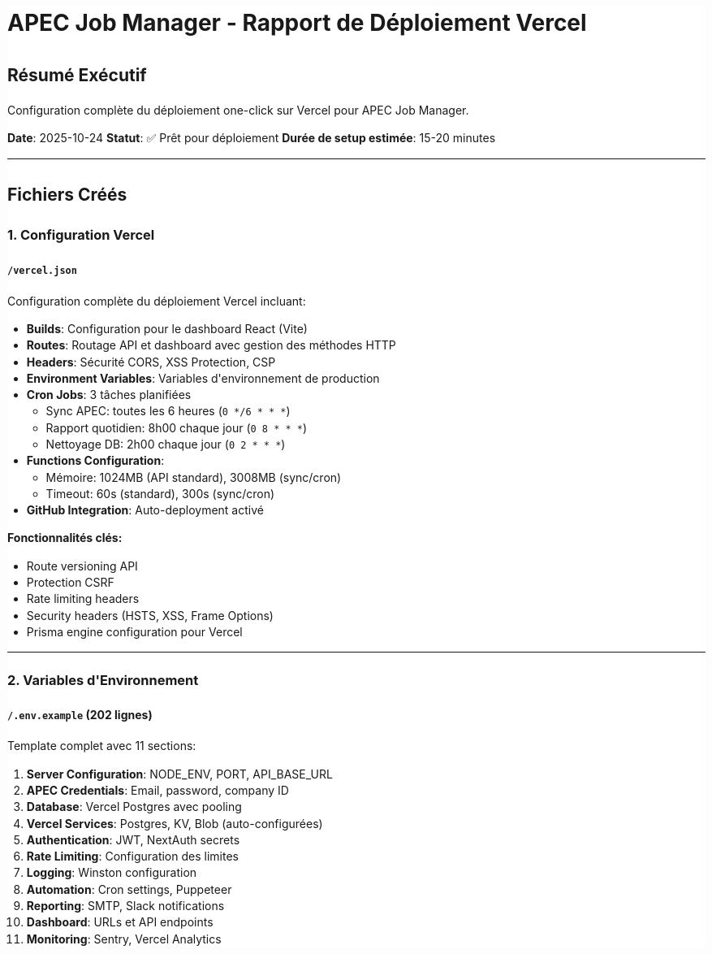 # APEC Job Manager - Rapport de Déploiement Vercel

## Résumé Exécutif

Configuration complète du déploiement one-click sur Vercel pour APEC Job Manager.

**Date**: 2025-10-24
**Statut**: ✅ Prêt pour déploiement
**Durée de setup estimée**: 15-20 minutes

---

## Fichiers Créés

### 1. Configuration Vercel

#### `/vercel.json`
Configuration complète du déploiement Vercel incluant:

- **Builds**: Configuration pour le dashboard React (Vite)
- **Routes**: Routage API et dashboard avec gestion des méthodes HTTP
- **Headers**: Sécurité CORS, XSS Protection, CSP
- **Environment Variables**: Variables d'environnement de production
- **Cron Jobs**: 3 tâches planifiées
  - Sync APEC: toutes les 6 heures (`0 */6 * * *`)
  - Rapport quotidien: 8h00 chaque jour (`0 8 * * *`)
  - Nettoyage DB: 2h00 chaque jour (`0 2 * * *`)
- **Functions Configuration**:
  - Mémoire: 1024MB (API standard), 3008MB (sync/cron)
  - Timeout: 60s (standard), 300s (sync/cron)
- **GitHub Integration**: Auto-deployment activé

**Fonctionnalités clés:**
- Route versioning API
- Protection CSRF
- Rate limiting headers
- Security headers (HSTS, XSS, Frame Options)
- Prisma engine configuration pour Vercel

---

### 2. Variables d'Environnement

#### `/.env.example` (202 lignes)
Template complet avec 11 sections:

1. **Server Configuration**: NODE_ENV, PORT, API_BASE_URL
2. **APEC Credentials**: Email, password, company ID
3. **Database**: Vercel Postgres avec pooling
4. **Vercel Services**: Postgres, KV, Blob (auto-configurées)
5. **Authentication**: JWT, NextAuth secrets
6. **Rate Limiting**: Configuration des limites
7. **Logging**: Winston configuration
8. **Automation**: Cron settings, Puppeteer
9. **Reporting**: SMTP, Slack notifications
10. **Dashboard**: URLs et API endpoints
11. **Monitoring**: Sentry, Vercel Analytics
